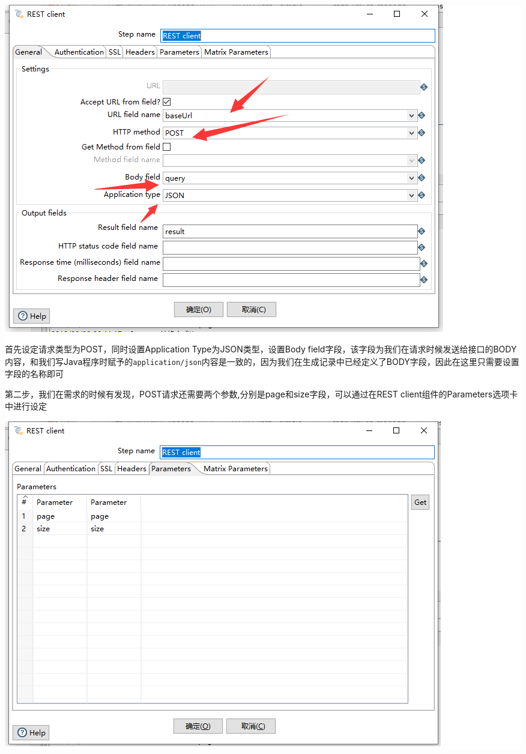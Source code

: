 ![](/images/kettle/kettle2/kia-json-15.png)

首先设定请求类型为POST，同时设置Application Type为JSON类型，设置Body field字段，该字段为我们在请求时候发送给接口的BODY内容，和我们写Java程序时赋予的`application/json`内容是一致的，因为我们在生成记录中已经定义了BODY字段，因此在这里只需要设置字段的名称即可

第二步，我们在需求的时候有发现，POST请求还需要两个参数,分别是page和size字段，可以通过在REST client组件的Parameters选项卡中进行设定

![](/images/kettle/kettle2/kia-json-16.png)
